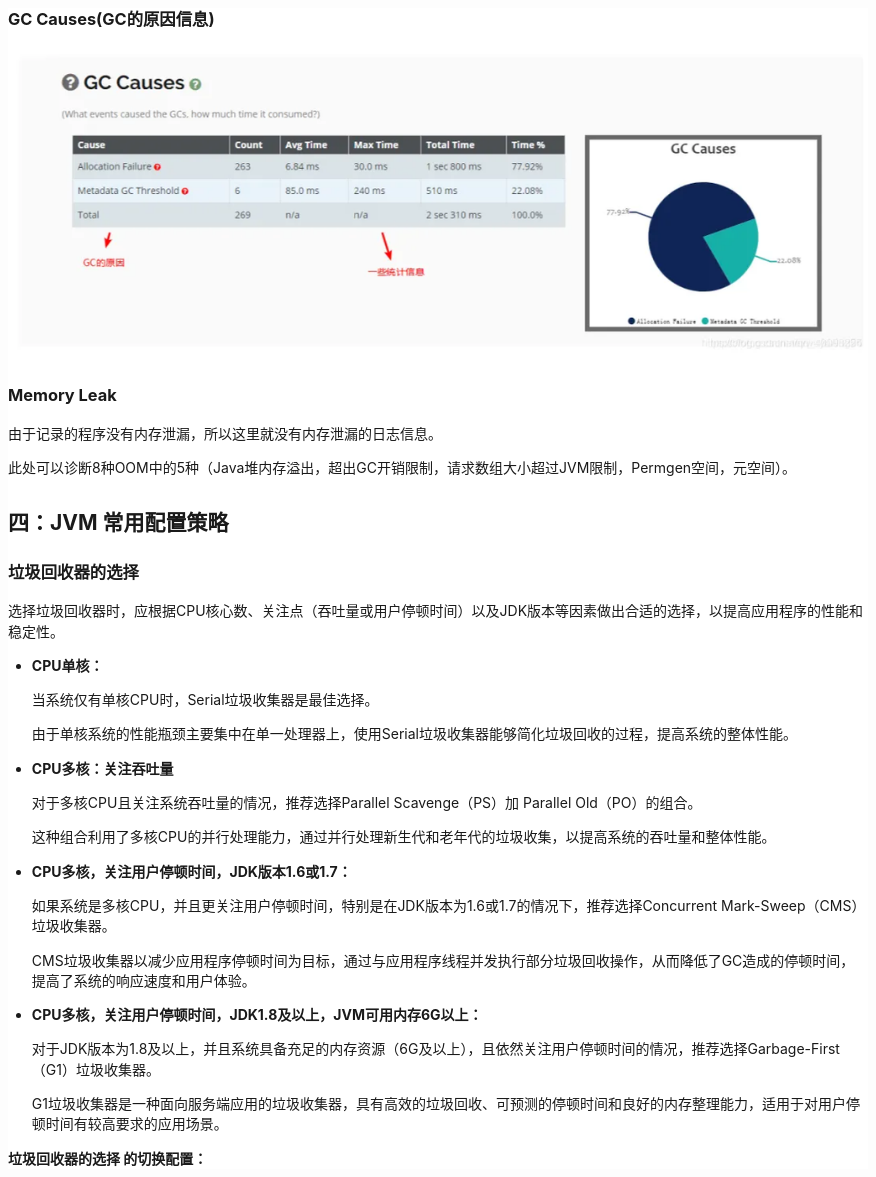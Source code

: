 ### GC Causes(GC的原因信息)

![](./2024/06/16/JVM如何调优/13.png)
### Memory Leak

由于记录的程序没有内存泄漏，所以这里就没有内存泄漏的日志信息。

此处可以诊断8种OOM中的5种（Java堆内存溢出，超出GC开销限制，请求数组大小超过JVM限制，Permgen空间，元空间）。

四：JVM 常用配置策略
------------

### 垃圾回收器的选择

选择垃圾回收器时，应根据CPU核心数、关注点（吞吐量或用户停顿时间）以及JDK版本等因素做出合适的选择，以提高应用程序的性能和稳定性。

*   **CPU单核：**

    当系统仅有单核CPU时，Serial垃圾收集器是最佳选择。

    由于单核系统的性能瓶颈主要集中在单一处理器上，使用Serial垃圾收集器能够简化垃圾回收的过程，提高系统的整体性能。

*   **CPU多核：关注吞吐量**

    对于多核CPU且关注系统吞吐量的情况，推荐选择Parallel Scavenge（PS）加 Parallel Old（PO）的组合。

    这种组合利用了多核CPU的并行处理能力，通过并行处理新生代和老年代的垃圾收集，以提高系统的吞吐量和整体性能。

*   **CPU多核，关注用户停顿时间，JDK版本1.6或1.7：**

    如果系统是多核CPU，并且更关注用户停顿时间，特别是在JDK版本为1.6或1.7的情况下，推荐选择Concurrent Mark-Sweep（CMS）垃圾收集器。

    CMS垃圾收集器以减少应用程序停顿时间为目标，通过与应用程序线程并发执行部分垃圾回收操作，从而降低了GC造成的停顿时间，提高了系统的响应速度和用户体验。

*   **CPU多核，关注用户停顿时间，JDK1.8及以上，JVM可用内存6G以上：**

    对于JDK版本为1.8及以上，并且系统具备充足的内存资源（6G及以上），且依然关注用户停顿时间的情况，推荐选择Garbage-First（G1）垃圾收集器。

    G1垃圾收集器是一种面向服务端应用的垃圾收集器，具有高效的垃圾回收、可预测的停顿时间和良好的内存整理能力，适用于对用户停顿时间有较高要求的应用场景。


**垃圾回收器的选择 的切换配置：**

